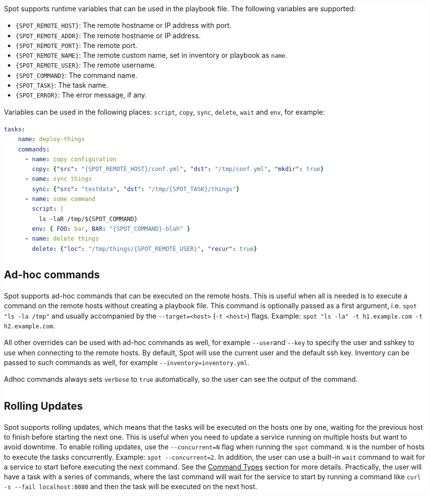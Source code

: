 Spot supports runtime variables that can be used in the playbook file. The following variables are supported:

- `{SPOT_REMOTE_HOST}`: The remote hostname or IP address with port.
- `{SPOT_REMOTE_ADDR}`: The remote hostname or IP address.
- `{SPOT_REMOTE_PORT}`: The remote port.
- `{SPOT_REMOTE_NAME}`: The remote custom name, set in inventory or playbook as `name`.
- `{SPOT_REMOTE_USER}`: The remote username.
- `{SPOT_COMMAND}`: The command name.
- `{SPOT_TASK}`: The task name.
- `{SPOT_ERROR}`: The error message, if any.

Variables can be used in the following places: `script`, `copy`, `sync`, `delete`, `wait` and `env`, for example:

```yaml
tasks:
    name: deploy-things
    commands:
      - name: copy configuration
        copy: {"src": "{SPOT_REMOTE_HOST}/conf.yml", "dst": "/tmp/conf.yml", "mkdir": true}
      - name: sync things
        sync: {"src": "testdata", "dst": "/tmp/{SPOT_TASK}/things"}
      - name: some command
        script: |
          ls -laR /tmp/${SPOT_COMMAND}
        env: { FOO: bar, BAR: "{SPOT_COMMAND}-blah" }
      - name: delete things
        delete: {"loc": "/tmp/things/{SPOT_REMOTE_USER}", "recur": true}

```

## Ad-hoc commands

Spot supports ad-hoc commands that can be executed on the remote hosts. This is useful when all is needed is to execute a command on the remote hosts without creating a playbook file. This command is optionally passed as a first argument, i.e. `spot "ls -la /tmp"` and usually accompanied by the `--target=<host>` (`-t <host>`) flags. Example: `spot "ls -la" -t h1.example.com -t h2.example.com`.

All other overrides can be used with ad-hoc commands as well, for example `--user`and `--key` to specify the user and sshkey to use when connecting to the remote hosts. By default, Spot will use the current user and the default ssh key. Inventory can be passed to such commands as well, for example `--inventory=inventory.yml`.

Adhoc commands always sets `verbose` to `true` automatically, so the user can see the output of the command.


## Rolling Updates

Spot supports rolling updates, which means that the tasks will be executed on the hosts one by one, waiting for the previous host to finish before starting the next one. This is useful when you need to update a service running on multiple hosts but want to avoid downtime. To enable rolling updates, use the `--concurrent=N` flag when running the `spot` command. `N` is the number of hosts to execute the tasks concurrently. Example: `spot --concurrent=2`. In addition, the user can use a built-in `wait` command to wait for a service to start before executing the next command. See the [Command Types](#command-types) section for more details. Practically, the user will have a task with a series of commands, where the last command will wait for the service to start by running a command like `curl -s --fail localhost:8080` and then the task will be executed on the next host.
